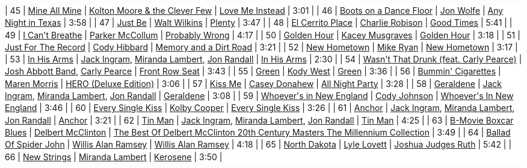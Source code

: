 | 45 | [Mine All Mine](https://open.spotify.com/track/5gCBDJVkU7XHkh4b9i43hn) | [Kolton Moore & the Clever Few](https://open.spotify.com/artist/14V8ZRhL66NIzXAmYtQ8Vj) | [Love Me Instead](https://open.spotify.com/album/3wk9iRnqzxQalPBNekk0jR) | 3:01 |
| 46 | [Boots on a Dance Floor](https://open.spotify.com/track/2xD86KrQf1DrMuxu5h4vUT) | [Jon Wolfe](https://open.spotify.com/artist/7fmSLVnnxwwMYj8Wc0rKyp) | [Any Night in Texas](https://open.spotify.com/album/7zfyys4Or3HXPmGggCrDUY) | 3:58 |
| 47 | [Just Be](https://open.spotify.com/track/2kUEt5NNUcLUkXPTrshnfM) | [Walt Wilkins](https://open.spotify.com/artist/7ibIGIariNNiQyafUQ6Oqg) | [Plenty](https://open.spotify.com/album/3SUWft10nSf30iNCaw8jEt) | 3:47 |
| 48 | [El Cerrito Place](https://open.spotify.com/track/4P5RL9KIqfA1q8xT0oLzHN) | [Charlie Robison](https://open.spotify.com/artist/1VGRi6hlsYcOhKut02Tqkt) | [Good Times](https://open.spotify.com/album/4vHUA1pDoYFTaxuCNOhK2z) | 5:41 |
| 49 | [I Can't Breathe](https://open.spotify.com/track/5ntYN4BQDroMzxfsjadAox) | [Parker McCollum](https://open.spotify.com/artist/0Z8XVUAOBPM4x12wKnFHEQ) | [Probably Wrong](https://open.spotify.com/album/6C9MVfh8Zhx1Q8xtR6ZVV2) | 4:17 |
| 50 | [Golden Hour](https://open.spotify.com/track/0pMfPzdRiPAoSM9yWF4OcT) | [Kacey Musgraves](https://open.spotify.com/artist/70kkdajctXSbqSMJbQO424) | [Golden Hour](https://open.spotify.com/album/7f6xPqyaolTiziKf5R5Z0c) | 3:18 |
| 51 | [Just For The Record](https://open.spotify.com/track/6lK8IcACQqLGt9L94qnqWo) | [Cody Hibbard](https://open.spotify.com/artist/71DKcYMBfZtxrOB7w6pKq5) | [Memory and a Dirt Road](https://open.spotify.com/album/6X8nyysz7UNSI9pLpTroAP) | 3:21 |
| 52 | [New Hometown](https://open.spotify.com/track/1bmXNp6T1sytYuUqblRBVW) | [Mike Ryan](https://open.spotify.com/artist/026v3mvWdRvVdjL67VBySh) | [New Hometown](https://open.spotify.com/album/0C6l4MBgfdd6sWFhJKYcAj) | 3:17 |
| 53 | [In His Arms](https://open.spotify.com/track/221KYcs5zXX4ew6f8mumse) | [Jack Ingram](https://open.spotify.com/artist/7HNEfHmDlFofG6YnMt8G7N), [Miranda Lambert](https://open.spotify.com/artist/66lH4jAE7pqPlOlzUKbwA0), [Jon Randall](https://open.spotify.com/artist/696mMRImtIkeOH1cZtwUgX) | [In His Arms](https://open.spotify.com/album/6scCDinSi95lzxNqEW6kpV) | 2:30 |
| 54 | [Wasn't That Drunk \(feat\. Carly Pearce\)](https://open.spotify.com/track/0WnGvxW15RZyOvZxDYiWF4) | [Josh Abbott Band](https://open.spotify.com/artist/2EJ5MRZCzpHSSNNEpTx9Kb), [Carly Pearce](https://open.spotify.com/artist/4sIl4BTo9l9KqEi0Y3RE72) | [Front Row Seat](https://open.spotify.com/album/7yxhlLyOZAyFyjE3PyTaKX) | 3:43 |
| 55 | [Green](https://open.spotify.com/track/5Uf1Lw638mmsPEQFRmCUYq) | [Kody West](https://open.spotify.com/artist/0tiMRuAR7sxuiSmC6Mf4Ek) | [Green](https://open.spotify.com/album/0CMxHLevRj2JnccItXTYcA) | 3:36 |
| 56 | [Bummin' Cigarettes](https://open.spotify.com/track/1C9Pf4MPHdv0FtEGkHz8F4) | [Maren Morris](https://open.spotify.com/artist/6WY7D3jk8zTrHtmkqqo5GI) | [HERO \(Deluxe Edition\)](https://open.spotify.com/album/4sSXylKcBB3p47VfrBJlfK) | 3:06 |
| 57 | [Kiss Me](https://open.spotify.com/track/4l0L2GAwa3Z2MFGQyolVf0) | [Casey Donahew](https://open.spotify.com/artist/4bbloxL2d1IeYwuT2eIgib) | [All Night Party](https://open.spotify.com/album/6gMltpGfgzDbsbfYUOeXJR) | 3:28 |
| 58 | [Geraldene](https://open.spotify.com/track/2eANCHzv43vCHbLwwYY3og) | [Jack Ingram](https://open.spotify.com/artist/7HNEfHmDlFofG6YnMt8G7N), [Miranda Lambert](https://open.spotify.com/artist/66lH4jAE7pqPlOlzUKbwA0), [Jon Randall](https://open.spotify.com/artist/696mMRImtIkeOH1cZtwUgX) | [Geraldene](https://open.spotify.com/album/2QURNoIhMz7ccSdVWshiG5) | 3:08 |
| 59 | [Whoever's in New England](https://open.spotify.com/track/04kCQmATnYeMObIw8Efnor) | [Cody Johnson](https://open.spotify.com/artist/6zLBxLdl60ekBLpawtT63I) | [Whoever's In New England](https://open.spotify.com/album/4bRzY03Ik2xuETyr1NDED4) | 3:46 |
| 60 | [Every Single Kiss](https://open.spotify.com/track/4UGnIq5oeMkckBMX6D1Ktj) | [Kolby Cooper](https://open.spotify.com/artist/2dz0ijxEHh6AzUzQBwBSKx) | [Every Single Kiss](https://open.spotify.com/album/3HiJgnMpdeQ2vwhEZxuZNr) | 3:26 |
| 61 | [Anchor](https://open.spotify.com/track/2xuncig5V8AMBlyapcc4jl) | [Jack Ingram](https://open.spotify.com/artist/7HNEfHmDlFofG6YnMt8G7N), [Miranda Lambert](https://open.spotify.com/artist/66lH4jAE7pqPlOlzUKbwA0), [Jon Randall](https://open.spotify.com/artist/696mMRImtIkeOH1cZtwUgX) | [Anchor](https://open.spotify.com/album/6KOOhE0qQIHQvdd5fvYj7S) | 3:21 |
| 62 | [Tin Man](https://open.spotify.com/track/7ANb4ofBwBMXbspUgVNqxb) | [Jack Ingram](https://open.spotify.com/artist/7HNEfHmDlFofG6YnMt8G7N), [Miranda Lambert](https://open.spotify.com/artist/66lH4jAE7pqPlOlzUKbwA0), [Jon Randall](https://open.spotify.com/artist/696mMRImtIkeOH1cZtwUgX) | [Tin Man](https://open.spotify.com/album/5C0525rDYqNJtCBGgsFYHm) | 4:25 |
| 63 | [B\-Movie Boxcar Blues](https://open.spotify.com/track/2zvCJhTosmbYYwC9RYcYBV) | [Delbert McClinton](https://open.spotify.com/artist/3Ri72CuuQSCLLkDRJgniFU) | [The Best Of Delbert McClinton 20th Century Masters The Millennium Collection](https://open.spotify.com/album/2jNWWggIx34uRC4di9uK6s) | 3:49 |
| 64 | [Ballad Of Spider John](https://open.spotify.com/track/3FOkwx3AhHEuRBu1rUJCsd) | [Willis Alan Ramsey](https://open.spotify.com/artist/0e4Y5YLe1wySeraOkkUiAX) | [Willis Alan Ramsey](https://open.spotify.com/album/1isk3Q87nsxN1p47aBVyPL) | 4:18 |
| 65 | [North Dakota](https://open.spotify.com/track/4JwBDp0psRP2pbmNVjPc8E) | [Lyle Lovett](https://open.spotify.com/artist/0zlJDQgqnr9AocrH9gs1Es) | [Joshua Judges Ruth](https://open.spotify.com/album/0Q9E2do1DR7QrHyD5BPaZB) | 5:42 |
| 66 | [New Strings](https://open.spotify.com/track/3aLD4sG82hq2c1xVpiIkK5) | [Miranda Lambert](https://open.spotify.com/artist/66lH4jAE7pqPlOlzUKbwA0) | [Kerosene](https://open.spotify.com/album/1NovG9mTUookEBrlHP6QC1) | 3:50 |